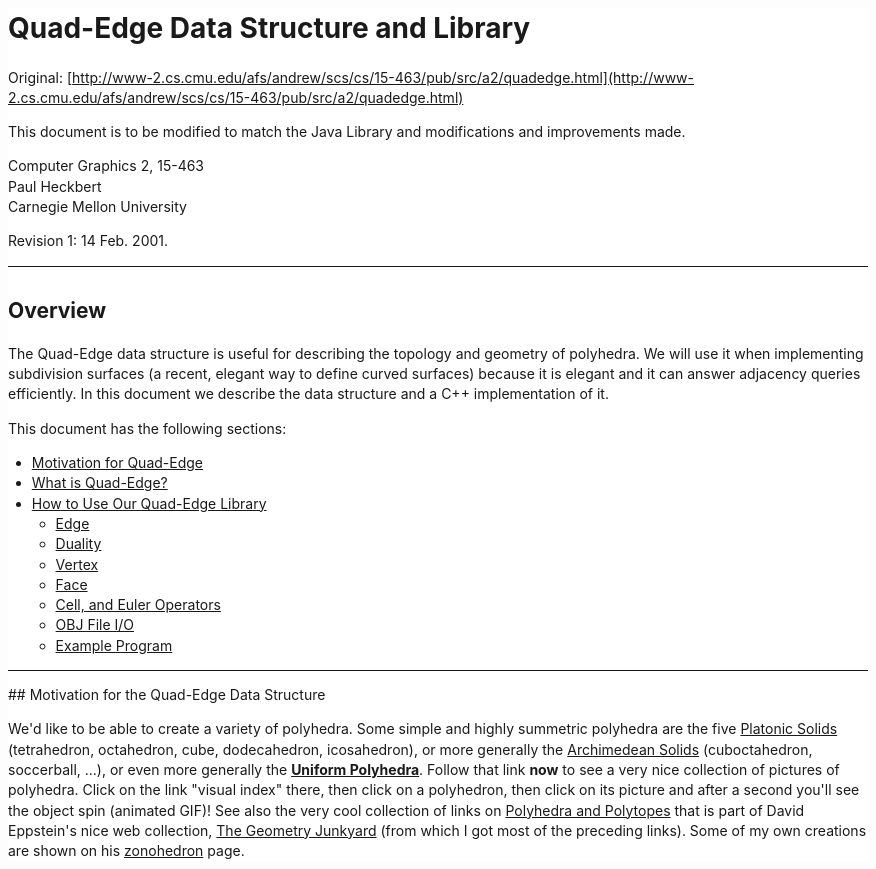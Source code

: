 # Quad-Edge Data Structure and Library

Original: [http://www-2.cs.cmu.edu/afs/andrew/scs/cs/15-463/pub/src/a2/quadedge.html](http://www-2.cs.cmu.edu/afs/andrew/scs/cs/15-463/pub/src/a2/quadedge.html)

This document is to be modified to match the Java Library and modifications and improvements made.

Computer Graphics 2, 15-463  
Paul Heckbert  
Carnegie Mellon University

Revision 1: 14 Feb. 2001\.

* * *

## Overview

The Quad-Edge data structure is useful for describing the topology and geometry of polyhedra. We will use it when implementing subdivision surfaces (a recent, elegant way to define curved surfaces) because it is elegant and it can answer adjacency queries efficiently. In this document we describe the data structure and a C++ implementation of it.

This document has the following sections:

*   [Motivation for Quad-Edge](http://www-2.cs.cmu.edu/afs/andrew/scs/cs/15-463/pub/src/a2/quadedge.html#movitation)
*   [What is Quad-Edge?](http://www-2.cs.cmu.edu/afs/andrew/scs/cs/15-463/pub/src/a2/quadedge.html#quadedge)
*   [How to Use Our Quad-Edge Library](http://www-2.cs.cmu.edu/afs/andrew/scs/cs/15-463/pub/src/a2/quadedge.html#doc)
    *   [Edge](http://www-2.cs.cmu.edu/afs/andrew/scs/cs/15-463/pub/src/a2/quadedge.html#edge)
    *   [Duality](http://www-2.cs.cmu.edu/afs/andrew/scs/cs/15-463/pub/src/a2/quadedge.html#duality)
    *   [Vertex](http://www-2.cs.cmu.edu/afs/andrew/scs/cs/15-463/pub/src/a2/quadedge.html#vertex)
    *   [Face](http://www-2.cs.cmu.edu/afs/andrew/scs/cs/15-463/pub/src/a2/quadedge.html#face)
    *   [Cell, and Euler Operators](http://www-2.cs.cmu.edu/afs/andrew/scs/cs/15-463/pub/src/a2/quadedge.html#cell)
    *   [OBJ File I/O](http://www-2.cs.cmu.edu/afs/andrew/scs/cs/15-463/pub/src/a2/quadedge.html#obj)
    *   [Example Program](http://www-2.cs.cmu.edu/afs/andrew/scs/cs/15-463/pub/src/a2/quadedge.html#program)

* * *

<a name="movitation">## Motivation for the Quad-Edge Data Structure

We'd like to be able to create a variety of polyhedra. Some simple and highly summetric polyhedra are the five</a> [Platonic Solids](http://www.teleport.com/~tpgettys/platonic.shtml) (tetrahedron, octahedron, cube, dodecahedron, icosahedron), or more generally the [Archimedean Solids](http://www.teleport.com/~tpgettys/archimed.shtml) (cuboctahedron, soccerball, ...), or even more generally the [**Uniform Polyhedra**](http://www.mathconsult.ch/showroom/unipoly/). Follow that link **now** to see a very nice collection of pictures of polyhedra. Click on the link "visual index" there, then click on a polyhedron, then click on its picture and after a second you'll see the object spin (animated GIF)! See also the very cool collection of links on [Polyhedra and Polytopes](http://www.ics.uci.edu/~eppstein/junkyard/polytope.html) that is part of David Eppstein's nice web collection, [The Geometry Junkyard](http://www.ics.uci.edu/~eppstein/junkyard/) (from which I got most of the preceding links). Some of my own creations are shown on his [zonohedron](http://www.ics.uci.edu/~eppstein/junkyard/zono.html) page.

